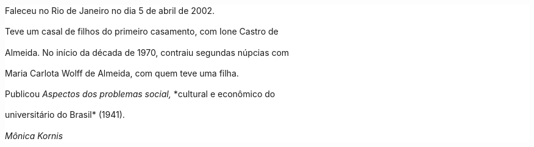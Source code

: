 

Faleceu no Rio de Janeiro no dia 5 de abril de 2002.



Teve um casal de filhos do primeiro casamento, com Ione Castro de

Almeida. No início da década de 1970, contraiu segundas núpcias com

Maria Carlota Wolff de Almeida, com quem teve uma filha.



Publicou *Aspectos dos problemas social,* *cultural e econômico do

universitário do Brasil* (1941).



*Mônica Kornis*



